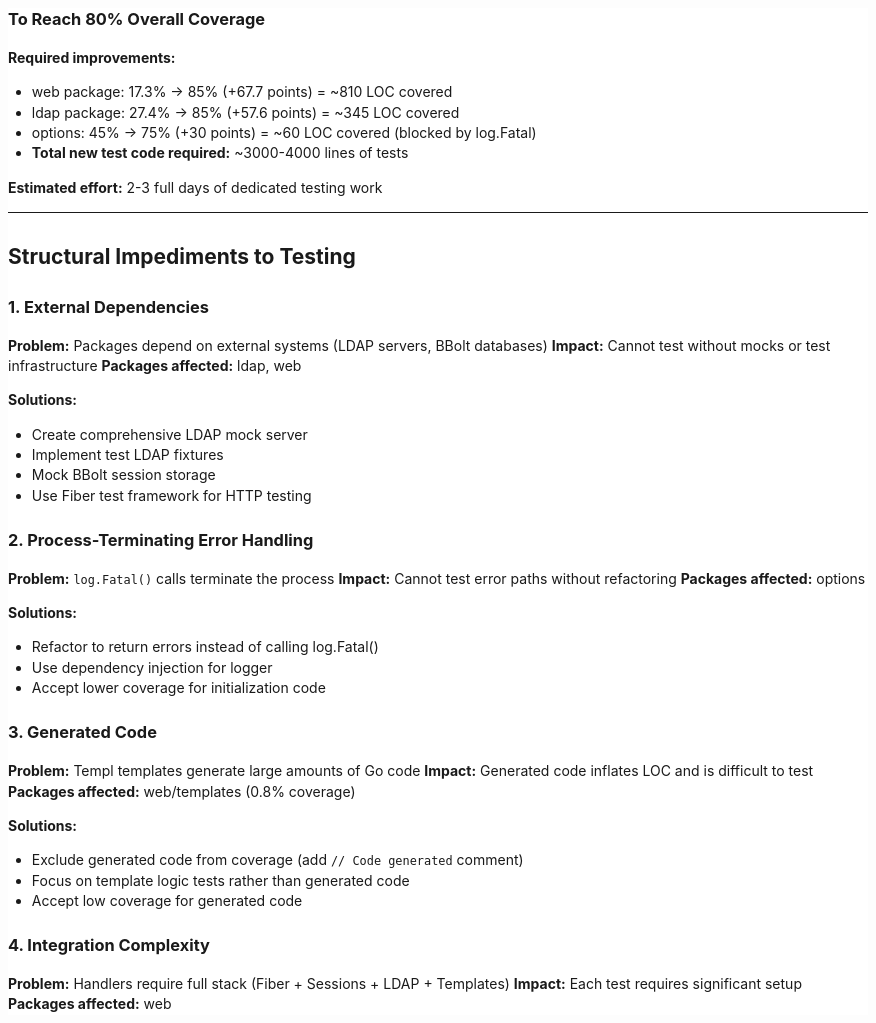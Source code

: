 ### To Reach 80% Overall Coverage

**Required improvements:**

- web package: 17.3% → 85% (+67.7 points) = ~810 LOC covered
- ldap package: 27.4% → 85% (+57.6 points) = ~345 LOC covered
- options: 45% → 75% (+30 points) = ~60 LOC covered (blocked by log.Fatal)
- **Total new test code required:** ~3000-4000 lines of tests

**Estimated effort:** 2-3 full days of dedicated testing work

---

## Structural Impediments to Testing

### 1. External Dependencies

**Problem:** Packages depend on external systems (LDAP servers, BBolt databases)
**Impact:** Cannot test without mocks or test infrastructure
**Packages affected:** ldap, web

**Solutions:**

- Create comprehensive LDAP mock server
- Implement test LDAP fixtures
- Mock BBolt session storage
- Use Fiber test framework for HTTP testing

### 2. Process-Terminating Error Handling

**Problem:** `log.Fatal()` calls terminate the process
**Impact:** Cannot test error paths without refactoring
**Packages affected:** options

**Solutions:**

- Refactor to return errors instead of calling log.Fatal()
- Use dependency injection for logger
- Accept lower coverage for initialization code

### 3. Generated Code

**Problem:** Templ templates generate large amounts of Go code
**Impact:** Generated code inflates LOC and is difficult to test
**Packages affected:** web/templates (0.8% coverage)

**Solutions:**

- Exclude generated code from coverage (add `// Code generated` comment)
- Focus on template logic tests rather than generated code
- Accept low coverage for generated code

### 4. Integration Complexity

**Problem:** Handlers require full stack (Fiber + Sessions + LDAP + Templates)
**Impact:** Each test requires significant setup
**Packages affected:** web
